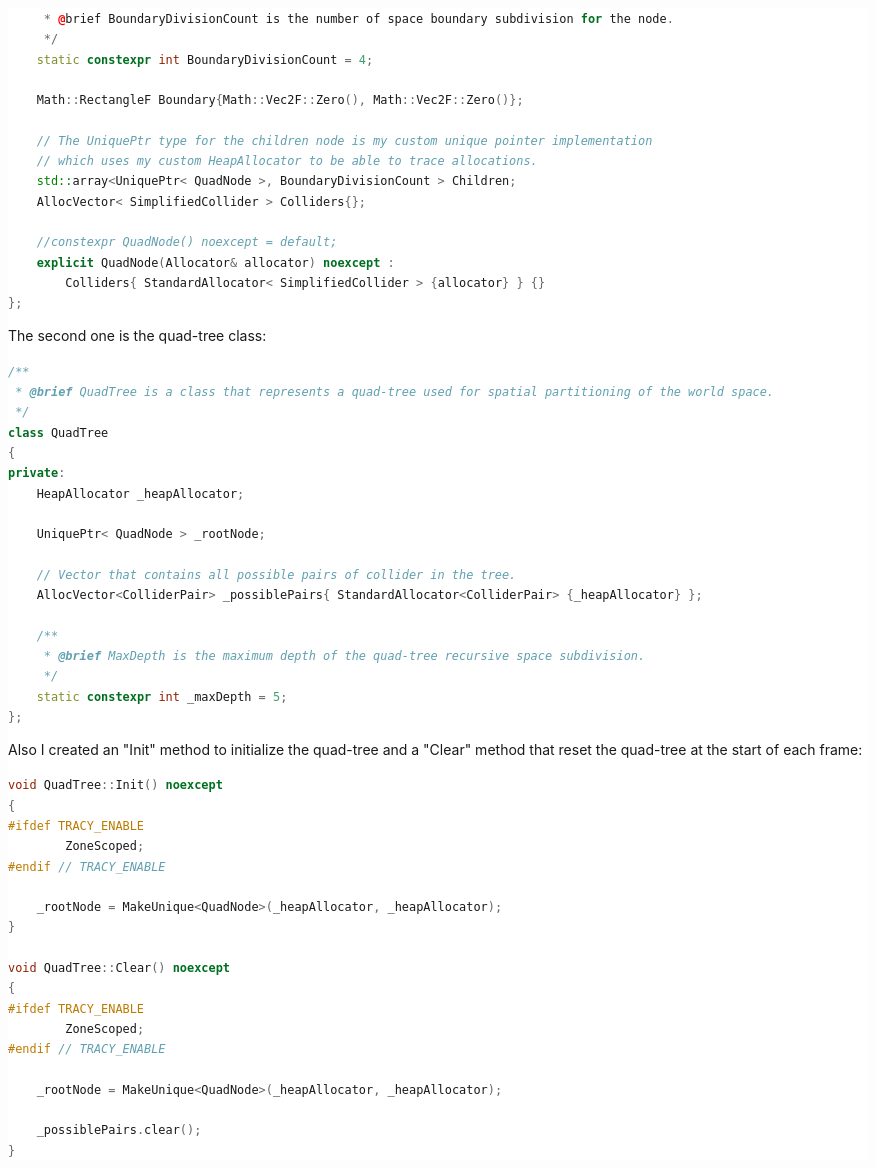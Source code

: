 ~~~~~~~~~~~~~~~~~~~~~~~~~~~~~~~~ c++
     * @brief BoundaryDivisionCount is the number of space boundary subdivision for the node.
     */
    static constexpr int BoundaryDivisionCount = 4;

    Math::RectangleF Boundary{Math::Vec2F::Zero(), Math::Vec2F::Zero()};

    // The UniquePtr type for the children node is my custom unique pointer implementation
    // which uses my custom HeapAllocator to be able to trace allocations.
    std::array<UniquePtr< QuadNode >, BoundaryDivisionCount > Children;
    AllocVector< SimplifiedCollider > Colliders{};

    //constexpr QuadNode() noexcept = default;
    explicit QuadNode(Allocator& allocator) noexcept : 
        Colliders{ StandardAllocator< SimplifiedCollider > {allocator} } {}
};
~~~~~~~~~~~~~~~~~~~~~~~~~~~~~~~~

The second one is the quad-tree class:
~~~~~~~~~~~~~~~~~~~~~~~~~~~~~~~~ c++
/**
 * @brief QuadTree is a class that represents a quad-tree used for spatial partitioning of the world space.
 */
class QuadTree
{
private:
    HeapAllocator _heapAllocator;
	
    UniquePtr< QuadNode > _rootNode;

    // Vector that contains all possible pairs of collider in the tree.
    AllocVector<ColliderPair> _possiblePairs{ StandardAllocator<ColliderPair> {_heapAllocator} };

    /**
     * @brief MaxDepth is the maximum depth of the quad-tree recursive space subdivision.
     */
    static constexpr int _maxDepth = 5;
};
~~~~~~~~~~~~~~~~~~~~~~~~~~~~~~~~

Also I created an "Init" method to initialize the quad-tree and a "Clear" method that reset the quad-tree at the start of each frame:

~~~~~~~~~~~~~~~~~~~~~~~~~~~~~~~~ c++
void QuadTree::Init() noexcept
{
#ifdef TRACY_ENABLE
        ZoneScoped;
#endif // TRACY_ENABLE
  
    _rootNode = MakeUnique<QuadNode>(_heapAllocator, _heapAllocator);
}

void QuadTree::Clear() noexcept
{
#ifdef TRACY_ENABLE
        ZoneScoped;
#endif // TRACY_ENABLE

    _rootNode = MakeUnique<QuadNode>(_heapAllocator, _heapAllocator);

    _possiblePairs.clear();
}
~~~~~~~~~~~~~~~~~~~~~~~~~~~~~~~~

